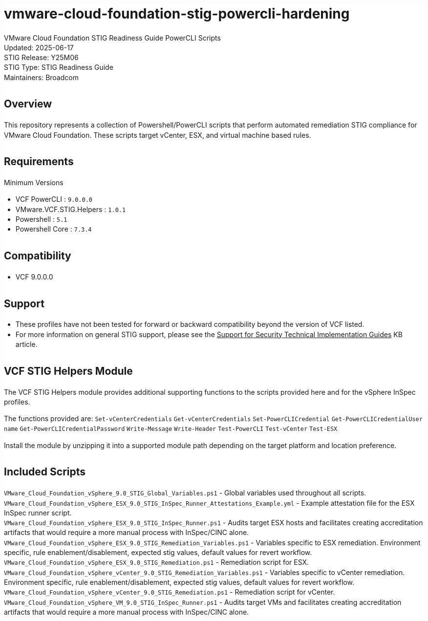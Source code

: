 # vmware-cloud-foundation-stig-powercli-hardening
VMware Cloud Foundation STIG Readiness Guide PowerCLI Scripts  
Updated: 2025-06-17  
STIG Release: Y25M06  
STIG Type: STIG Readiness Guide  
Maintainers: Broadcom  

## Overview
This repository represents a collection of Powershell/PowerCLI scripts that perform automated remediation STIG compliance for VMware Cloud Foundation. These scripts target vCenter, ESX, and virtual machine based rules.  

## Requirements
Minimum Versions
- VCF PowerCLI               : `9.0.0.0`
- VMware.VCF.STIG.Helpers    : `1.0.1`
- Powershell                 : `5.1`
- Powershell Core            : `7.3.4`

## Compatibility
- VCF 9.0.0.0  

## Support
- These profiles have not been tested for forward or backward compatibility beyond the version of VCF listed.  
- For more information on general STIG support, please see the [Support for Security Technical Implementation Guides](https://knowledge.broadcom.com/external/article?legacyId=94398) KB article.  

## VCF STIG Helpers Module
The VCF STIG Helpers module provides additional supporting functions to the scripts provided here and for the vSphere InSpec profiles.  

The functions provided are: `Set-vCenterCredentials` `Get-vCenterCredentials` `Set-PowerCLICredential` `Get-PowerCLICredentialUsername` `Get-PowerCLICredentialPassword` `Write-Message` `Write-Header` `Test-PowerCLI` `Test-vCenter` `Test-ESX`

Install the module by unzipping it into a supported module path depending on the target platform and location preference.  

## Included Scripts
`VMware_Cloud_Foundation_vSphere_9.0_STIG_Global_Variables.ps1` - Global variables used throughout all scripts.  
`VMware_Cloud_Foundation_vSphere_ESX_9.0_STIG_InSpec_Runner_Attestations_Example.yml` - Example attestation file for the ESX InSpec runner script.  
`VMware_Cloud_Foundation_vSphere_ESX_9.0_STIG_InSpec_Runner.ps1` - Audits target ESX hosts and facilitates creating accreditation artifacts that would require a more manual process with InSpec/CINC alone.  
`VMware_Cloud_Foundation_vSphere_ESX_9.0_STIG_Remediation_Variables.ps1` - Variables specific to ESX remediation. Environment specific, rule enablement/disablement, expected stig values, default values for revert workflow.  
`VMware_Cloud_Foundation_vSphere_ESX_9.0_STIG_Remediation.ps1` - Remediation script for ESX.  
`VMware_Cloud_Foundation_vSphere_vCenter_9.0_STIG_Remediation_Variables.ps1` - Variables specific to vCenter remediation. Environment specific, rule enablement/disablement, expected stig values, default values for revert workflow.  
`VMware_Cloud_Foundation_vSphere_vCenter_9.0_STIG_Remediation.ps1` - Remediation script for vCenter.  
`VMware_Cloud_Foundation_vSphere_VM_9.0_STIG_InSpec_Runner.ps1` - Audits target VMs and facilitates creating accreditation artifacts that would require a more manual process with InSpec/CINC alone.  